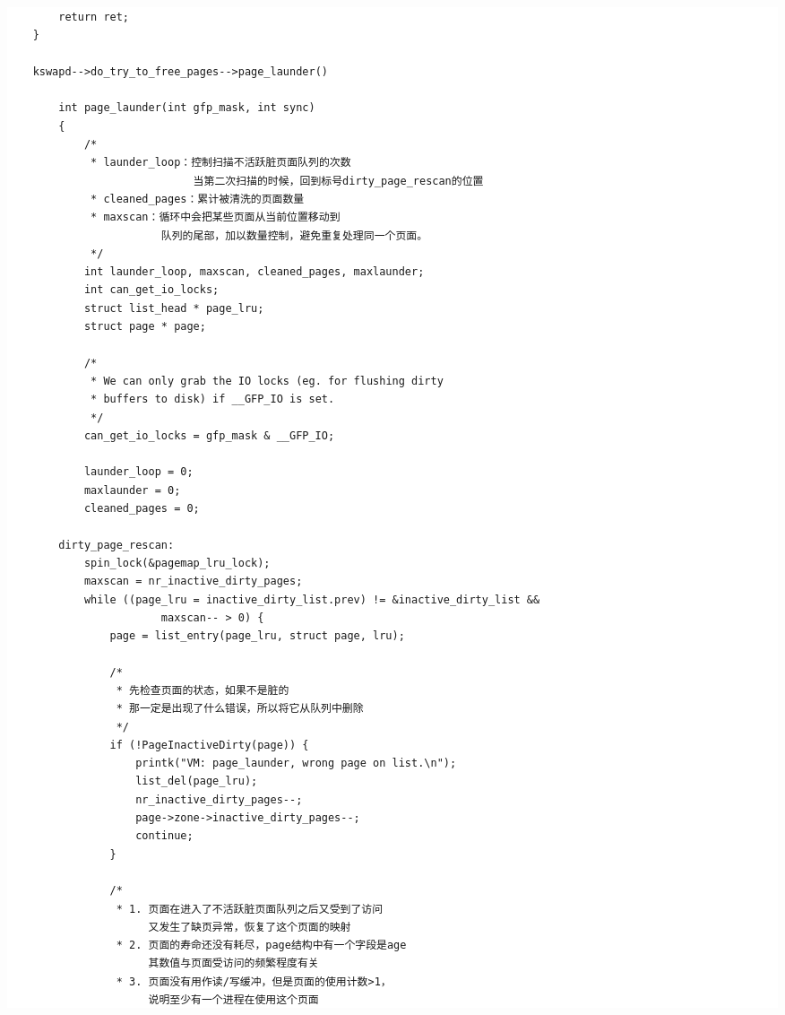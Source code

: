 			return ret;
		}

		kswapd-->do_try_to_free_pages-->page_launder()

			int page_launder(int gfp_mask, int sync)
			{
				/*
				 * launder_loop：控制扫描不活跃脏页面队列的次数
				                 当第二次扫描的时候，回到标号dirty_page_rescan的位置
				 * cleaned_pages：累计被清洗的页面数量
				 * maxscan：循环中会把某些页面从当前位置移动到
                            队列的尾部，加以数量控制，避免重复处理同一个页面。
				 */
				int launder_loop, maxscan, cleaned_pages, maxlaunder;
				int can_get_io_locks;
				struct list_head * page_lru;
				struct page * page;

				/*
				 * We can only grab the IO locks (eg. for flushing dirty
				 * buffers to disk) if __GFP_IO is set.
				 */
				can_get_io_locks = gfp_mask & __GFP_IO;

				launder_loop = 0;
				maxlaunder = 0;
				cleaned_pages = 0;

			dirty_page_rescan:
				spin_lock(&pagemap_lru_lock);
				maxscan = nr_inactive_dirty_pages;
				while ((page_lru = inactive_dirty_list.prev) != &inactive_dirty_list &&
							maxscan-- > 0) {
					page = list_entry(page_lru, struct page, lru);

					/*
					 * 先检查页面的状态，如果不是脏的
					 * 那一定是出现了什么错误，所以将它从队列中删除 
					 */
					if (!PageInactiveDirty(page)) {
						printk("VM: page_launder, wrong page on list.\n");
						list_del(page_lru);
						nr_inactive_dirty_pages--;
						page->zone->inactive_dirty_pages--;
						continue;
					}

					/*
					 * 1. 页面在进入了不活跃脏页面队列之后又受到了访问
					      又发生了缺页异常，恢复了这个页面的映射
					 * 2. 页面的寿命还没有耗尽，page结构中有一个字段是age
					      其数值与页面受访问的频繁程度有关
					 * 3. 页面没有用作读/写缓冲，但是页面的使用计数>1，
					      说明至少有一个进程在使用这个页面
